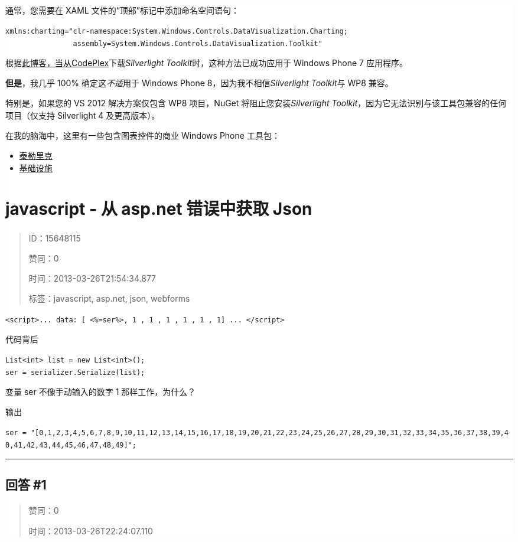 通常，您需要在 XAML 文件的“顶部”标记中添加命名空间语句：

```
xmlns:charting="clr-namespace:System.Windows.Controls.DataVisualization.Charting;
                assembly=System.Windows.Controls.DataVisualization.Toolkit" 
```

根据[此博客，当从](http://www.jeffblankenburg.com/2010/10/31/31-days-of-windows-phone-day-31-charting-data/)[CodePlex](http://silverlight.codeplex.com/)下载*Silverlight Toolkit*时，这种方法已成功应用于 Windows Phone 7 应用程序。

**但是**，我几乎 100% 确定这*不适*用于 Windows Phone 8，因为我不相信*Silverlight Toolkit*与 WP8 兼容。

特别是，如果您的 VS 2012 解决方案仅包含 WP8 项目，NuGet 将阻止您安装*Silverlight Toolkit*，因为它无法识别与该工具包兼容的任何项目（仅支持 Silverlight 4 及更高版本）。

在我的脑海中，这里有一些包含图表控件的商业 Windows Phone 工具包：

*   [泰勒里克](http://www.telerik.com/products/windows-phone.aspx)
*   [基础设施](http://www.infragistics.com/products/windows-phone/)

# javascript - 从 asp.net 错误中获取 Json

> ID：15648115
> 
> 赞同：0
> 
> 时间：2013-03-26T21:54:34.877
> 
> 标签：javascript, asp.net, json, webforms

`<script>... data: [
<%=ser%>, 1 , 1 , 1 , 1 , 1 , 1] ... </script>`

代码背后

```
List<int> list = new List<int>();
ser = serializer.Serialize(list); 
```

变量 ser 不像手动输入的数字 1 那样工作，为什么？

输出

```
ser = "[0,1,2,3,4,5,6,7,8,9,10,11,12,13,14,15,16,17,18,19,20,21,22,23,24,25,26,27,28,29,30,31,32,33,34,35,36,37,38,39,40,41,42,43,44,45,46,47,48,49]"; 
```

* * *

## 回答 #1

> 赞同：0
> 
> 时间：2013-03-26T22:24:07.110

